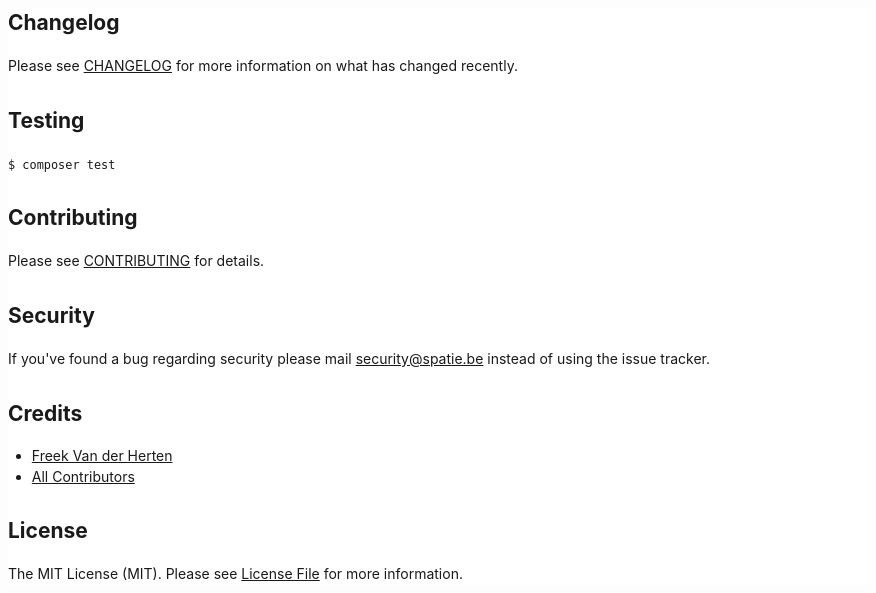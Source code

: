## Changelog

Please see [CHANGELOG](CHANGELOG.md) for more information on what has changed recently.

## Testing

``` bash
$ composer test
```

## Contributing

Please see [CONTRIBUTING](CONTRIBUTING.md) for details.

## Security

If you've found a bug regarding security please mail [security@spatie.be](mailto:security@spatie.be) instead of using the issue tracker.

## Credits

- [Freek Van der Herten](https://github.com/freekmurze)
- [All Contributors](../../contributors)

## License

The MIT License (MIT). Please see [License File](LICENSE.md) for more information.
